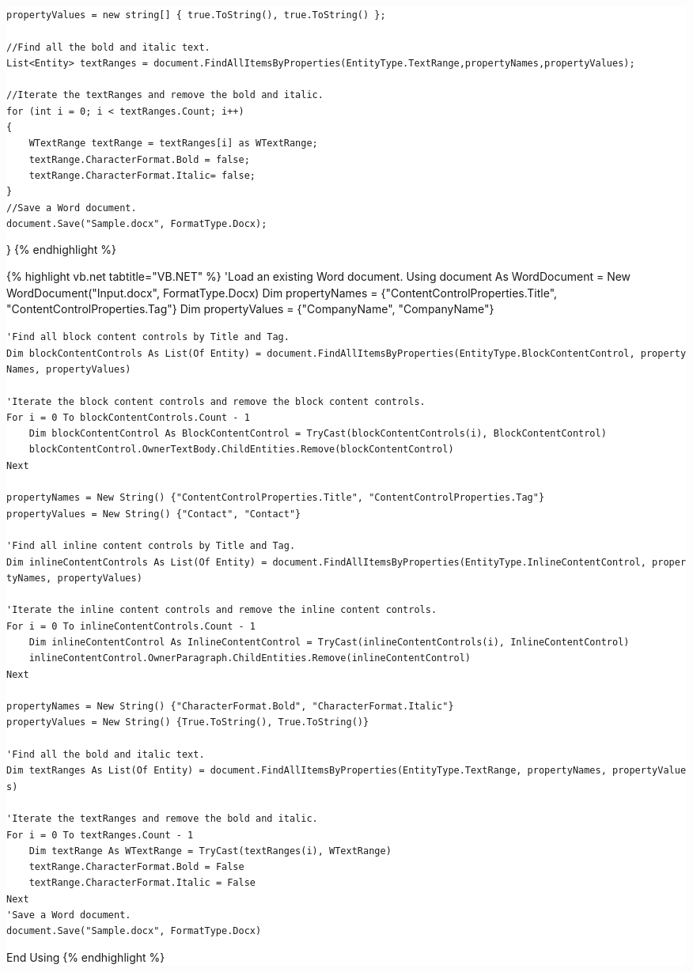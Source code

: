     propertyValues = new string[] { true.ToString(), true.ToString() };

    //Find all the bold and italic text.
    List<Entity> textRanges = document.FindAllItemsByProperties(EntityType.TextRange,propertyNames,propertyValues);

    //Iterate the textRanges and remove the bold and italic.
    for (int i = 0; i < textRanges.Count; i++)
    {
        WTextRange textRange = textRanges[i] as WTextRange;
        textRange.CharacterFormat.Bold = false;
        textRange.CharacterFormat.Italic= false;
    }
    //Save a Word document.
    document.Save("Sample.docx", FormatType.Docx);
}
{% endhighlight %}

{% highlight vb.net tabtitle="VB.NET" %}
'Load an existing Word document.
Using document As WordDocument = New WordDocument("Input.docx", FormatType.Docx)
    Dim propertyNames = {"ContentControlProperties.Title", "ContentControlProperties.Tag"}
    Dim propertyValues = {"CompanyName", "CompanyName"}

    'Find all block content controls by Title and Tag. 
    Dim blockContentControls As List(Of Entity) = document.FindAllItemsByProperties(EntityType.BlockContentControl, propertyNames, propertyValues)

    'Iterate the block content controls and remove the block content controls.
    For i = 0 To blockContentControls.Count - 1
        Dim blockContentControl As BlockContentControl = TryCast(blockContentControls(i), BlockContentControl)
        blockContentControl.OwnerTextBody.ChildEntities.Remove(blockContentControl)
    Next

    propertyNames = New String() {"ContentControlProperties.Title", "ContentControlProperties.Tag"}
    propertyValues = New String() {"Contact", "Contact"}

    'Find all inline content controls by Title and Tag. 
    Dim inlineContentControls As List(Of Entity) = document.FindAllItemsByProperties(EntityType.InlineContentControl, propertyNames, propertyValues)

    'Iterate the inline content controls and remove the inline content controls.
    For i = 0 To inlineContentControls.Count - 1
        Dim inlineContentControl As InlineContentControl = TryCast(inlineContentControls(i), InlineContentControl)
        inlineContentControl.OwnerParagraph.ChildEntities.Remove(inlineContentControl)
    Next

    propertyNames = New String() {"CharacterFormat.Bold", "CharacterFormat.Italic"}
    propertyValues = New String() {True.ToString(), True.ToString()}

    'Find all the bold and italic text.
    Dim textRanges As List(Of Entity) = document.FindAllItemsByProperties(EntityType.TextRange, propertyNames, propertyValues)

    'Iterate the textRanges and remove the bold and italic.
    For i = 0 To textRanges.Count - 1
        Dim textRange As WTextRange = TryCast(textRanges(i), WTextRange)
        textRange.CharacterFormat.Bold = False
        textRange.CharacterFormat.Italic = False
    Next
    'Save a Word document.
    document.Save("Sample.docx", FormatType.Docx)
End Using
{% endhighlight %}
